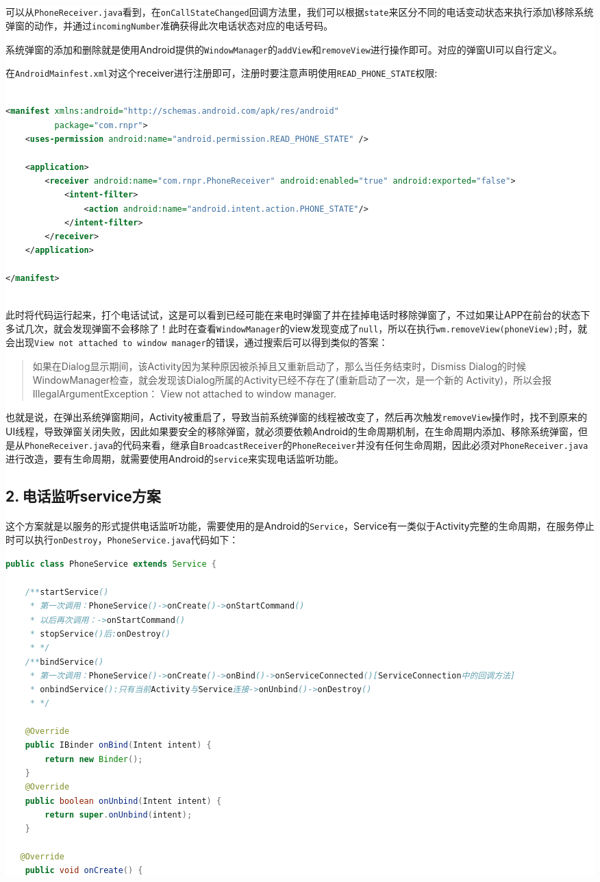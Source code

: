 可以从`PhoneReceiver.java`看到，在`onCallStateChanged`回调方法里，我们可以根据`state`来区分不同的电话变动状态来执行添加\移除系统弹窗的动作，并通过`incomingNumber`准确获得此次电话状态对应的电话号码。

系统弹窗的添加和删除就是使用Android提供的`WindowManager`的`addView`和`removeView`进行操作即可。对应的弹窗UI可以自行定义。

在`AndroidMainfest.xml`对这个receiver进行注册即可，注册时要注意声明使用`READ_PHONE_STATE`权限:

```xml

<manifest xmlns:android="http://schemas.android.com/apk/res/android"
          package="com.rnpr">
    <uses-permission android:name="android.permission.READ_PHONE_STATE" />

    <application>
        <receiver android:name="com.rnpr.PhoneReceiver" android:enabled="true" android:exported="false">
            <intent-filter>
                <action android:name="android.intent.action.PHONE_STATE"/>
            </intent-filter>
        </receiver>
    </application>

</manifest>
  
```

此时将代码运行起来，打个电话试试，这是可以看到已经可能在来电时弹窗了并在挂掉电话时移除弹窗了，不过如果让APP在前台的状态下多试几次，就会发现弹窗不会移除了！此时在查看`WindowManager`的view发现变成了`null`，所以在执行`wm.removeView(phoneView);`时，就会出现`View not attached to window manager`的错误，通过搜索后可以得到类似的答案：

> 如果在Dialog显示期间，该Activity因为某种原因被杀掉且又重新启动了，那么当任务结束时，Dismiss Dialog的时候WindowManager检查，就会发现该Dialog所属的Activity已经不存在了(重新启动了一次，是一个新的 Activity)，所以会报IllegalArgumentException： View not attached to window manager.

也就是说，在弹出系统弹窗期间，Activity被重启了，导致当前系统弹窗的线程被改变了，然后再次触发`removeView`操作时，找不到原来的UI线程，导致弹窗关闭失败，因此如果要安全的移除弹窗，就必须要依赖Android的生命周期机制，在生命周期内添加、移除系统弹窗，但是从`PhoneReceiver.java`的代码来看，继承自`BroadcastReceiver`的`PhoneReceiver`并没有任何生命周期，因此必须对`PhoneReceiver.java`进行改造，要有生命周期，就需要使用Android的`service`来实现电话监听功能。

## 2. 电话监听service方案

这个方案就是以服务的形式提供电话监听功能，需要使用的是Android的`Service`，Service有一类似于Activity完整的生命周期，在服务停止时可以执行`onDestroy`，`PhoneService.java`代码如下：

```java
public class PhoneService extends Service {
  
    /**startService()
     * 第一次调用：PhoneService()->onCreate()->onStartCommand()
     * 以后再次调用：->onStartCommand()
     * stopService()后:onDestroy()
     * */
    /**bindService()
     * 第一次调用：PhoneService()->onCreate()->onBind()->onServiceConnected()[ServiceConnection中的回调方法]
     * onbindService():只有当前Activity与Service连接->onUnbind()->onDestroy()
     * */
  
  	@Override
    public IBinder onBind(Intent intent) {
        return new Binder();
    }
  	@Override
    public boolean onUnbind(Intent intent) {
        return super.onUnbind(intent);
    }
  
   @Override
    public void onCreate() {
```